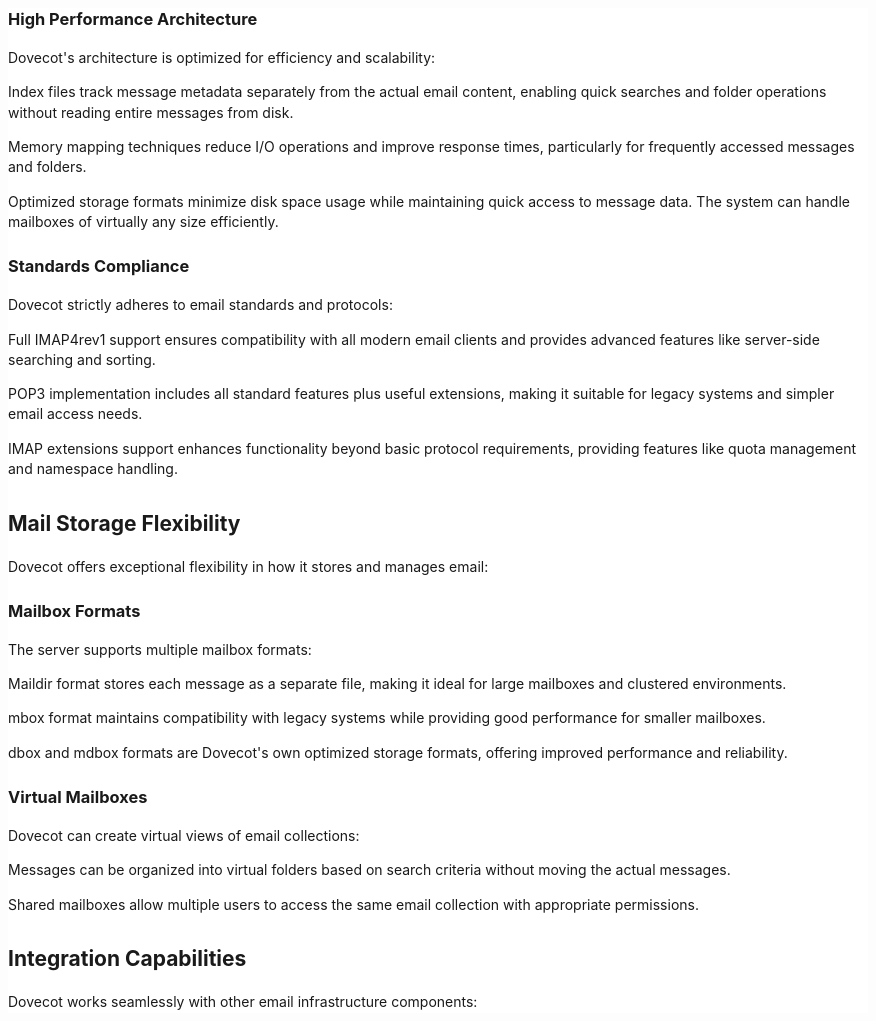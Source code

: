 ### High Performance Architecture

Dovecot's architecture is optimized for efficiency and scalability:

Index files track message metadata separately from the actual email content, enabling quick searches and folder operations without reading entire messages from disk.

Memory mapping techniques reduce I/O operations and improve response times, particularly for frequently accessed messages and folders.

Optimized storage formats minimize disk space usage while maintaining quick access to message data. The system can handle mailboxes of virtually any size efficiently.

### Standards Compliance

Dovecot strictly adheres to email standards and protocols:

Full IMAP4rev1 support ensures compatibility with all modern email clients and provides advanced features like server-side searching and sorting.

POP3 implementation includes all standard features plus useful extensions, making it suitable for legacy systems and simpler email access needs.

IMAP extensions support enhances functionality beyond basic protocol requirements, providing features like quota management and namespace handling.

## Mail Storage Flexibility

Dovecot offers exceptional flexibility in how it stores and manages email:

### Mailbox Formats

The server supports multiple mailbox formats:

Maildir format stores each message as a separate file, making it ideal for large mailboxes and clustered environments.

mbox format maintains compatibility with legacy systems while providing good performance for smaller mailboxes.

dbox and mdbox formats are Dovecot's own optimized storage formats, offering improved performance and reliability.

### Virtual Mailboxes

Dovecot can create virtual views of email collections:

Messages can be organized into virtual folders based on search criteria without moving the actual messages.

Shared mailboxes allow multiple users to access the same email collection with appropriate permissions.

## Integration Capabilities

Dovecot works seamlessly with other email infrastructure components:
